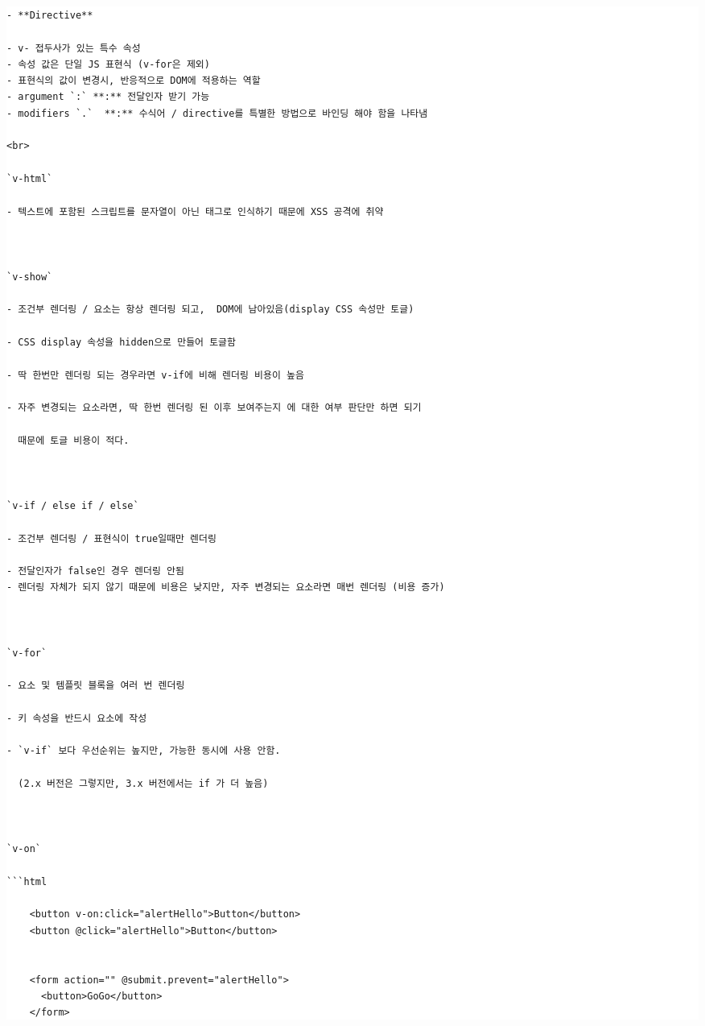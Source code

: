   ```
- **Directive**

  - v- 접두사가 있는 특수 속성
  - 속성 값은 단일 JS 표현식 (v-for은 제외)
  - 표현식의 값이 변경시, 반응적으로 DOM에 적용하는 역할
  - argument `:` **:** 전달인자 받기 가능
  - modifiers `.`  **:** 수식어 / directive를 특별한 방법으로 바인딩 해야 함을 나타냄

  <br>

  `v-html` 

  - 텍스트에 포함된 스크립트를 문자열이 아닌 태그로 인식하기 때문에 XSS 공격에 취약

  

  `v-show` 

  - 조건부 렌더링 / 요소는 항상 렌더링 되고,  DOM에 남아있음(display CSS 속성만 토글)

  - CSS display 속성을 hidden으로 만들어 토글함

  - 딱 한번만 렌더링 되는 경우라면 v-if에 비해 렌더링 비용이 높음

  - 자주 변경되는 요소라면, 딱 한번 렌더링 된 이후 보여주는지 에 대한 여부 판단만 하면 되기

    때문에 토글 비용이 적다.

    

  `v-if / else if / else` 

  - 조건부 렌더링 / 표현식이 true일때만 렌더링

  - 전달인자가 false인 경우 렌더링 안됨
  - 렌더링 자체가 되지 않기 때문에 비용은 낮지만, 자주 변경되는 요소라면 매번 렌더링 (비용 증가)

  

  `v-for` 

  - 요소 및 템플릿 블록을 여러 번 렌더링

  - 키 속성을 반드시 요소에 작성

  - `v-if` 보다 우선순위는 높지만, 가능한 동시에 사용 안함.

    (2.x 버전은 그렇지만, 3.x 버전에서는 if 가 더 높음)

  

  `v-on` 
  
  ```html
  
      <button v-on:click="alertHello">Button</button>
      <button @click="alertHello">Button</button>
  
  
      <form action="" @submit.prevent="alertHello">
        <button>GoGo</button>
      </form>
  
  ```